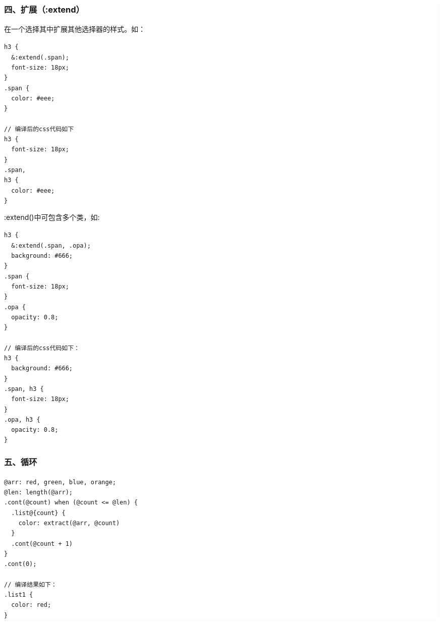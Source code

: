 ```
```

### 四、扩展（:extend）
在一个选择其中扩展其他选择器的样式。如：<br/>
```
h3 {
  &:extend(.span);
  font-size: 18px;
}
.span {
  color: #eee;
}

// 编译后的css代码如下
h3 {
  font-size: 18px;
}
.span,
h3 {
  color: #eee;
}
```

:extend()中可包含多个类，如:<br/>
```
h3 {
  &:extend(.span, .opa);
  background: #666;
}
.span {
  font-size: 18px;
}
.opa {
  opacity: 0.8;
}

// 编译后的css代码如下：
h3 {
  background: #666;
}
.span, h3 {
  font-size: 18px;
}
.opa, h3 {
  opacity: 0.8;
}
```

### 五、循环
```
@arr: red, green, blue, orange;
@len: length(@arr);
.cont(@count) when (@count <= @len) {
  .list@{count} {
    color: extract(@arr, @count)
  }
  .cont(@count + 1)
}
.cont(0);

// 编译结果如下：
.list1 {
  color: red;
}
```